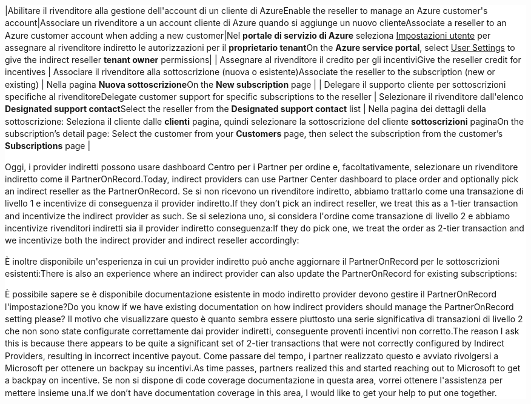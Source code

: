 |<span data-ttu-id="bae2d-156">Abilitare il rivenditore alla gestione dell'account di un cliente di Azure</span><span class="sxs-lookup"><span data-stu-id="bae2d-156">Enable the reseller to manage an Azure customer's account</span></span>|<span data-ttu-id="bae2d-157">Associare un rivenditore a un account cliente di Azure quando si aggiunge un nuovo cliente</span><span class="sxs-lookup"><span data-stu-id="bae2d-157">Associate a reseller to an Azure customer account when adding a new customer</span></span>|<span data-ttu-id="bae2d-158">Nel **portale di servizio di Azure** seleziona [Impostazioni utente](https://aad.portal.azure.com/#blade/Microsoft_AAD_IAM/UsersManagementMenuBlade/UserSettings) per assegnare al rivenditore indiretto le autorizzazioni per il **proprietario tenant**</span><span class="sxs-lookup"><span data-stu-id="bae2d-158">On the **Azure service portal**, select [User Settings](https://aad.portal.azure.com/#blade/Microsoft_AAD_IAM/UsersManagementMenuBlade/UserSettings) to give the indirect reseller **tenant owner** permissions</span></span>|
| <span data-ttu-id="bae2d-159">Assegnare al rivenditore il credito per gli incentivi</span><span class="sxs-lookup"><span data-stu-id="bae2d-159">Give the reseller credit for incentives</span></span> | <span data-ttu-id="bae2d-160">Associare il rivenditore alla sottoscrizione (nuova o esistente)</span><span class="sxs-lookup"><span data-stu-id="bae2d-160">Associate the reseller to the subscription (new or existing)</span></span> | <span data-ttu-id="bae2d-161">Nella pagina **Nuova sottoscrizione**</span><span class="sxs-lookup"><span data-stu-id="bae2d-161">On the **New subscription** page</span></span> |
| <span data-ttu-id="bae2d-162">Delegare il supporto cliente per sottoscrizioni specifiche al rivenditore</span><span class="sxs-lookup"><span data-stu-id="bae2d-162">Delegate customer support for specific subscriptions to the reseller</span></span> | <span data-ttu-id="bae2d-163">Selezionare il rivenditore dall'elenco **Designated support contact**</span><span class="sxs-lookup"><span data-stu-id="bae2d-163">Select the reseller from the **Designated support contact** list</span></span> | <span data-ttu-id="bae2d-164">Nella pagina dei dettagli della sottoscrizione: Seleziona il cliente dalle **clienti** pagina, quindi selezionare la sottoscrizione del cliente **sottoscrizioni** pagina</span><span class="sxs-lookup"><span data-stu-id="bae2d-164">On the subscription’s detail page: Select the customer from your **Customers** page, then select the subscription from the customer’s **Subscriptions** page</span></span> |

<span data-ttu-id="bae2d-165">Oggi, i provider indiretti possono usare dashboard Centro per i Partner per ordine e, facoltativamente, selezionare un rivenditore indiretto come il PartnerOnRecord.</span><span class="sxs-lookup"><span data-stu-id="bae2d-165">Today, indirect providers can use Partner Center dashboard to place order and optionally pick an indirect reseller as the PartnerOnRecord.</span></span> <span data-ttu-id="bae2d-166">Se si non ricevono un rivenditore indiretto, abbiamo trattarlo come una transazione di livello 1 e incentivize di conseguenza il provider indiretto.</span><span class="sxs-lookup"><span data-stu-id="bae2d-166">If they don’t pick an indirect reseller, we treat this as a 1-tier transaction and incentivize the indirect provider as such.</span></span> <span data-ttu-id="bae2d-167">Se si seleziona uno, si considera l'ordine come transazione di livello 2 e abbiamo incentivize rivenditori indiretti sia il provider indiretto conseguenza:</span><span class="sxs-lookup"><span data-stu-id="bae2d-167">If they do pick one, we treat the order as 2-tier transaction and we incentivize both the indirect provider and indirect reseller accordingly:</span></span>

 

<span data-ttu-id="bae2d-168">È inoltre disponibile un'esperienza in cui un provider indiretto può anche aggiornare il PartnerOnRecord per le sottoscrizioni esistenti:</span><span class="sxs-lookup"><span data-stu-id="bae2d-168">There is also an experience where an indirect provider can also update the PartnerOnRecord for existing subscriptions:</span></span>

 

<span data-ttu-id="bae2d-169">È possibile sapere se è disponibile documentazione esistente in modo indiretto provider devono gestire il PartnerOnRecord l'impostazione?</span><span class="sxs-lookup"><span data-stu-id="bae2d-169">Do you know if we have existing documentation on how indirect providers should manage the PartnerOnRecord setting please?</span></span>
<span data-ttu-id="bae2d-170">Il motivo che visualizzare questo è quanto sembra essere piuttosto una serie significativa di transazioni di livello 2 che non sono state configurate correttamente dai provider indiretti, conseguente proventi incentivi non corretto.</span><span class="sxs-lookup"><span data-stu-id="bae2d-170">The reason I ask this is because there appears to be quite a significant set of 2-tier transactions that were not correctly configured by Indirect Providers, resulting in incorrect incentive payout.</span></span> <span data-ttu-id="bae2d-171">Come passare del tempo, i partner realizzato questo e avviato rivolgersi a Microsoft per ottenere un backpay su incentivi.</span><span class="sxs-lookup"><span data-stu-id="bae2d-171">As time passes, partners realized this and started reaching out to Microsoft to get a backpay on incentive.</span></span> <span data-ttu-id="bae2d-172">Se non si dispone di code coverage documentazione in questa area, vorrei ottenere l'assistenza per mettere insieme una.</span><span class="sxs-lookup"><span data-stu-id="bae2d-172">If we don’t have documentation coverage in this area, I would like to get your help to put one together.</span></span>















